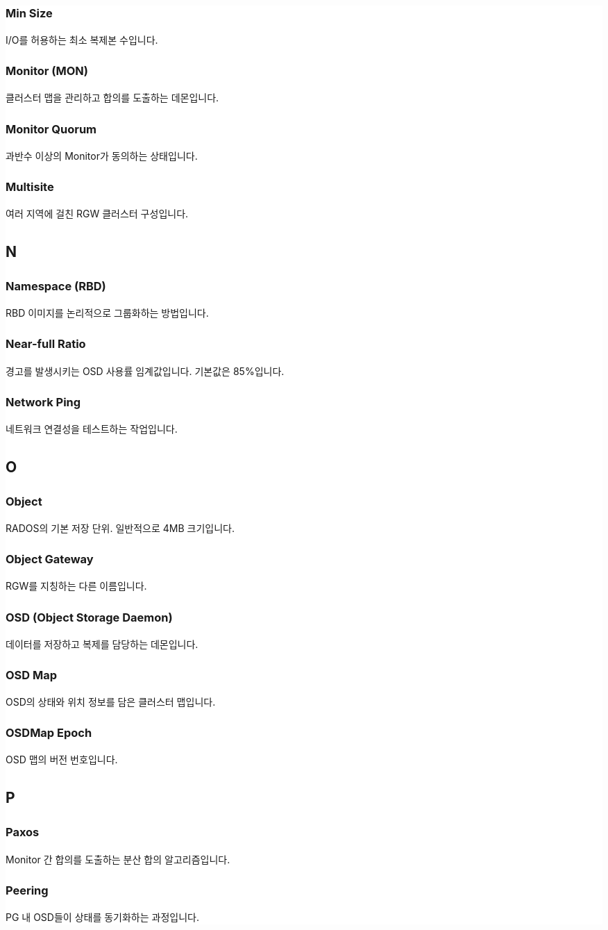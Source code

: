 ### Min Size
I/O를 허용하는 최소 복제본 수입니다.

### Monitor (MON)
클러스터 맵을 관리하고 합의를 도출하는 데몬입니다.

### Monitor Quorum
과반수 이상의 Monitor가 동의하는 상태입니다.

### Multisite
여러 지역에 걸친 RGW 클러스터 구성입니다.

## N

### Namespace (RBD)
RBD 이미지를 논리적으로 그룹화하는 방법입니다.

### Near-full Ratio
경고를 발생시키는 OSD 사용률 임계값입니다. 기본값은 85%입니다.

### Network Ping
네트워크 연결성을 테스트하는 작업입니다.

## O

### Object
RADOS의 기본 저장 단위. 일반적으로 4MB 크기입니다.

### Object Gateway
RGW를 지칭하는 다른 이름입니다.

### OSD (Object Storage Daemon)
데이터를 저장하고 복제를 담당하는 데몬입니다.

### OSD Map
OSD의 상태와 위치 정보를 담은 클러스터 맵입니다.

### OSDMap Epoch
OSD 맵의 버전 번호입니다.

## P

### Paxos
Monitor 간 합의를 도출하는 분산 합의 알고리즘입니다.

### Peering
PG 내 OSD들이 상태를 동기화하는 과정입니다.
